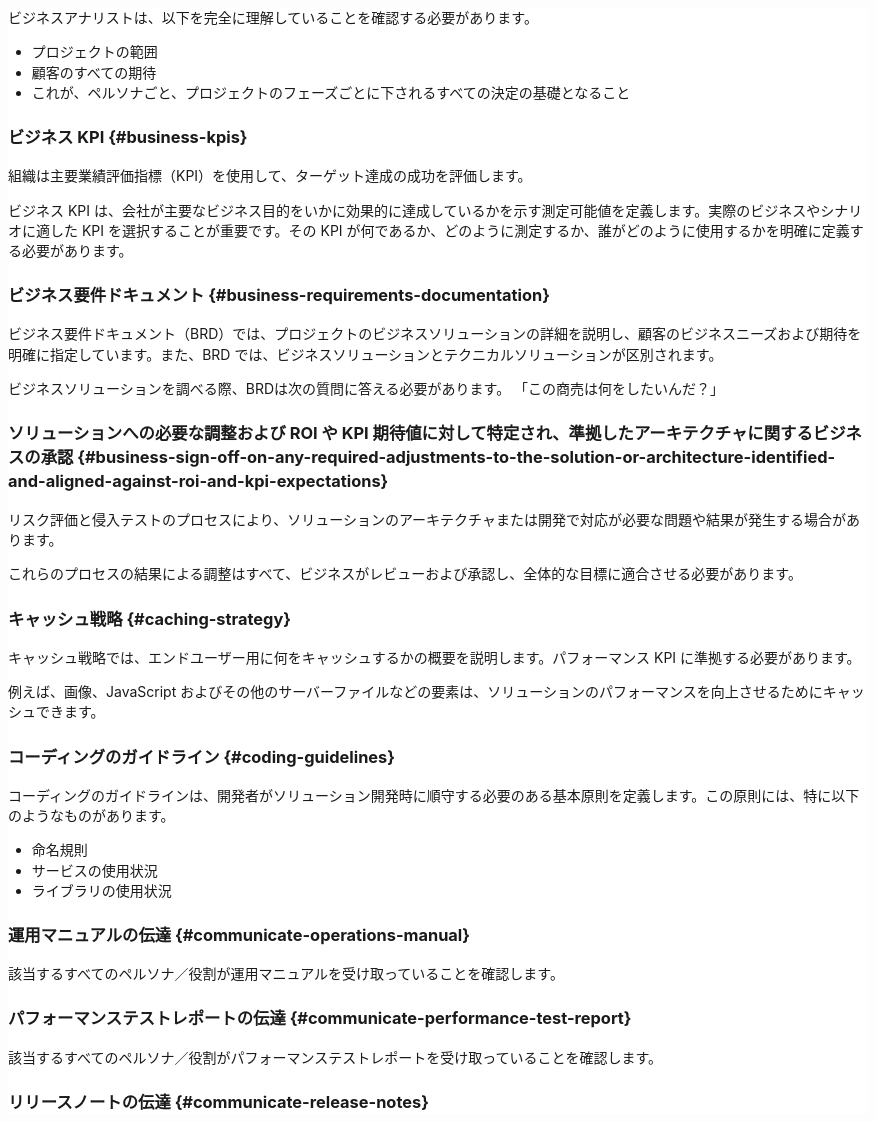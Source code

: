 ビジネスアナリストは、以下を完全に理解していることを確認する必要があります。

* プロジェクトの範囲
* 顧客のすべての期待
* これが、ペルソナごと、プロジェクトのフェーズごとに下されるすべての決定の基礎となること

### ビジネス KPI  {#business-kpis}

組織は主要業績評価指標（KPI）を使用して、ターゲット達成の成功を評価します。

ビジネス KPI は、会社が主要なビジネス目的をいかに効果的に達成しているかを示す測定可能値を定義します。実際のビジネスやシナリオに適した KPI を選択することが重要です。その KPI が何であるか、どのように測定するか、誰がどのように使用するかを明確に定義する必要があります。

### ビジネス要件ドキュメント  {#business-requirements-documentation}

ビジネス要件ドキュメント（BRD）では、プロジェクトのビジネスソリューションの詳細を説明し、顧客のビジネスニーズおよび期待を明確に指定しています。また、BRD では、ビジネスソリューションとテクニカルソリューションが区別されます。

ビジネスソリューションを調べる際、BRDは次の質問に答える必要があります。
「この商売は何をしたいんだ？」

### ソリューションへの必要な調整および ROI や KPI 期待値に対して特定され、準拠したアーキテクチャに関するビジネスの承認 {#business-sign-off-on-any-required-adjustments-to-the-solution-or-architecture-identified-and-aligned-against-roi-and-kpi-expectations}

リスク評価と侵入テストのプロセスにより、ソリューションのアーキテクチャまたは開発で対応が必要な問題や結果が発生する場合があります。

これらのプロセスの結果による調整はすべて、ビジネスがレビューおよび承認し、全体的な目標に適合させる必要があります。

### キャッシュ戦略  {#caching-strategy}

キャッシュ戦略では、エンドユーザー用に何をキャッシュするかの概要を説明します。パフォーマンス KPI に準拠する必要があります。

例えば、画像、JavaScript およびその他のサーバーファイルなどの要素は、ソリューションのパフォーマンスを向上させるためにキャッシュできます。

### コーディングのガイドライン  {#coding-guidelines}

コーディングのガイドラインは、開発者がソリューション開発時に順守する必要のある基本原則を定義します。この原則には、特に以下のようなものがあります。

* 命名規則
* サービスの使用状況
* ライブラリの使用状況

### 運用マニュアルの伝達  {#communicate-operations-manual}

該当するすべてのペルソナ／役割が運用マニュアルを受け取っていることを確認します。

### パフォーマンステストレポートの伝達  {#communicate-performance-test-report}

該当するすべてのペルソナ／役割がパフォーマンステストレポートを受け取っていることを確認します。

### リリースノートの伝達  {#communicate-release-notes}
